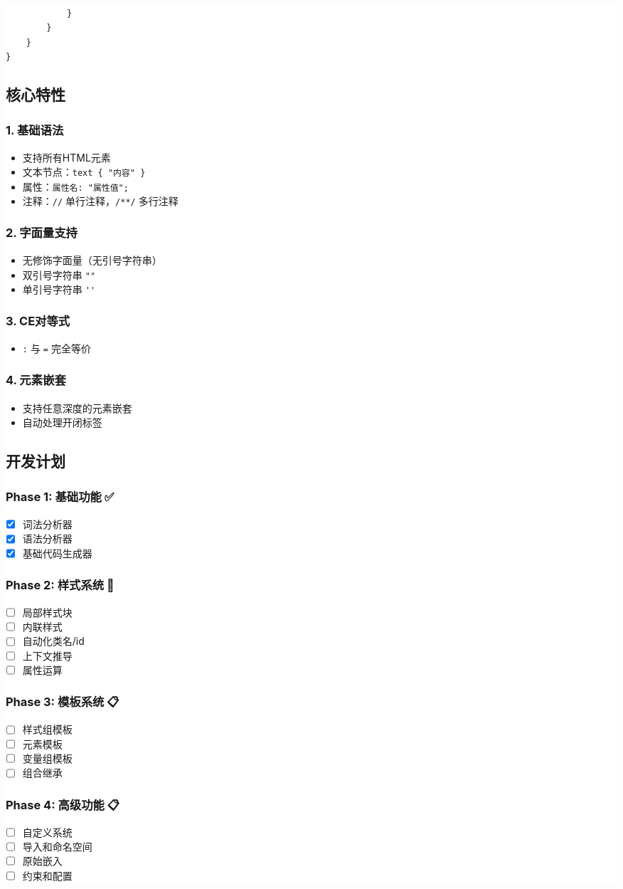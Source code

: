 ```chtl
            }
        }
    }
}
```

## 核心特性

### 1. 基础语法
- 支持所有HTML元素
- 文本节点：`text { "内容" }`
- 属性：`属性名: "属性值";`
- 注释：`//` 单行注释，`/**/` 多行注释

### 2. 字面量支持
- 无修饰字面量（无引号字符串）
- 双引号字符串 `""`
- 单引号字符串 `''`

### 3. CE对等式
- `:` 与 `=` 完全等价

### 4. 元素嵌套
- 支持任意深度的元素嵌套
- 自动处理开闭标签

## 开发计划

### Phase 1: 基础功能 ✅
- [x] 词法分析器
- [x] 语法分析器
- [x] 基础代码生成器

### Phase 2: 样式系统 🔄
- [ ] 局部样式块
- [ ] 内联样式
- [ ] 自动化类名/id
- [ ] 上下文推导
- [ ] 属性运算

### Phase 3: 模板系统 📋
- [ ] 样式组模板
- [ ] 元素模板
- [ ] 变量组模板
- [ ] 组合继承

### Phase 4: 高级功能 📋
- [ ] 自定义系统
- [ ] 导入和命名空间
- [ ] 原始嵌入
- [ ] 约束和配置
